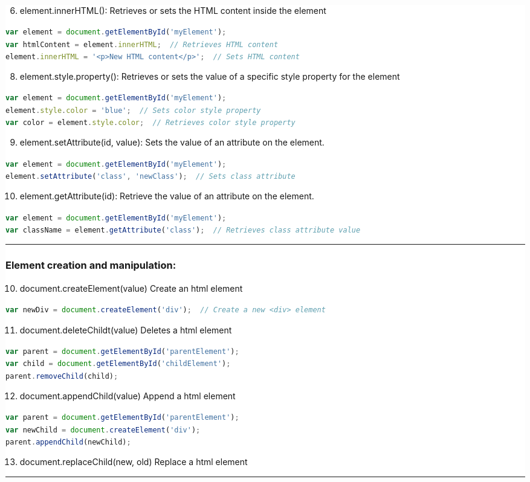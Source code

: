 6. element.innerHTML():
 Retrieves or sets the HTML content inside the element
```javascript
var element = document.getElementById('myElement');
var htmlContent = element.innerHTML;  // Retrieves HTML content
element.innerHTML = '<p>New HTML content</p>';  // Sets HTML content
```

8. element.style.property():
Retrieves or sets the value of a specific style property for the element
```javascript
var element = document.getElementById('myElement');
element.style.color = 'blue';  // Sets color style property
var color = element.style.color;  // Retrieves color style property
```

9. element.setAttribute(id, value):
Sets the value of an attribute on the element.
```javascript
var element = document.getElementById('myElement');
element.setAttribute('class', 'newClass');  // Sets class attribute
```

10. element.getAttribute(id):
 Retrieve the value of an attribute on the element.
```javascript
var element = document.getElementById('myElement');
var className = element.getAttribute('class');  // Retrieves class attribute value
```
---
### Element creation and manipulation:

10. document.createElement(value)
Create an html element
```javascript
var newDiv = document.createElement('div');  // Create a new <div> element
```

11. document.deleteChildt(value)
Deletes a html element
```javascript
var parent = document.getElementById('parentElement');
var child = document.getElementById('childElement');
parent.removeChild(child);
```

12. document.appendChild(value)
Append a html element
```javascript
var parent = document.getElementById('parentElement');
var newChild = document.createElement('div');
parent.appendChild(newChild);
```

13. document.replaceChild(new, old)
Replace a html element

---